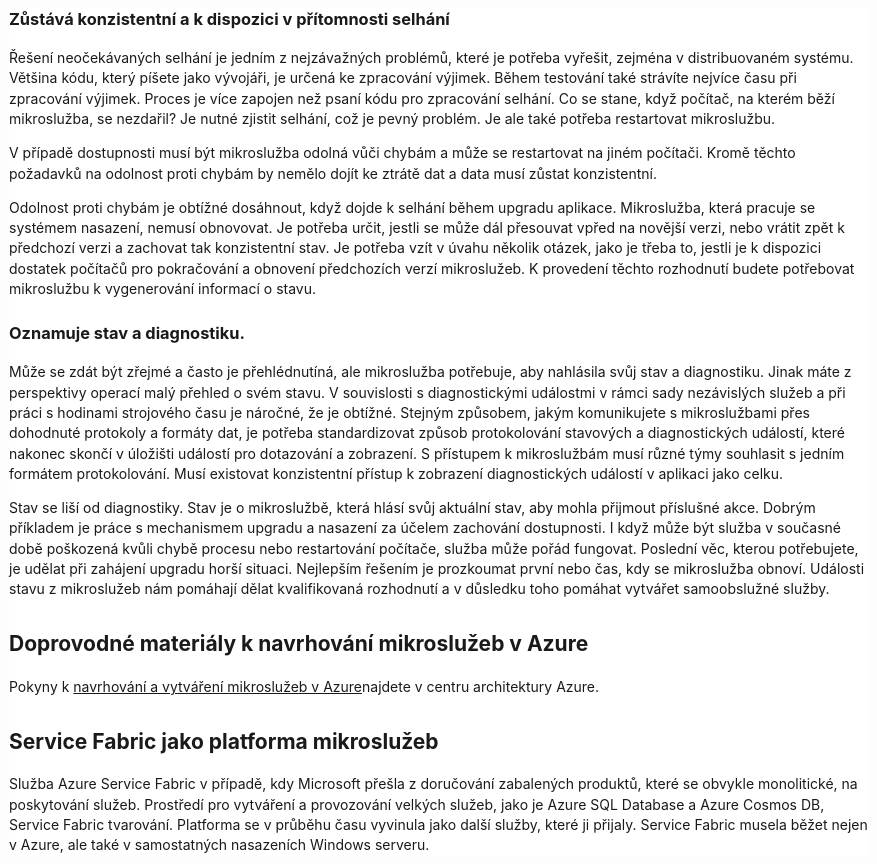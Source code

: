 ### <a name="remains-consistent-and-available-in-the-presence-of-failures"></a>Zůstává konzistentní a k dispozici v přítomnosti selhání

Řešení neočekávaných selhání je jedním z nejzávažných problémů, které je potřeba vyřešit, zejména v distribuovaném systému. Většina kódu, který píšete jako vývojáři, je určená ke zpracování výjimek. Během testování také strávíte nejvíce času při zpracování výjimek. Proces je více zapojen než psaní kódu pro zpracování selhání. Co se stane, když počítač, na kterém běží mikroslužba, se nezdařil? Je nutné zjistit selhání, což je pevný problém. Je ale také potřeba restartovat mikroslužbu.

V případě dostupnosti musí být mikroslužba odolná vůči chybám a může se restartovat na jiném počítači. Kromě těchto požadavků na odolnost proti chybám by nemělo dojít ke ztrátě dat a data musí zůstat konzistentní.

Odolnost proti chybám je obtížné dosáhnout, když dojde k selhání během upgradu aplikace. Mikroslužba, která pracuje se systémem nasazení, nemusí obnovovat. Je potřeba určit, jestli se může dál přesouvat vpřed na novější verzi, nebo vrátit zpět k předchozí verzi a zachovat tak konzistentní stav. Je potřeba vzít v úvahu několik otázek, jako je třeba to, jestli je k dispozici dostatek počítačů pro pokračování a obnovení předchozích verzí mikroslužeb. K provedení těchto rozhodnutí budete potřebovat mikroslužbu k vygenerování informací o stavu.

### <a name="reports-health-and-diagnostics"></a>Oznamuje stav a diagnostiku.

Může se zdát být zřejmé a často je přehlédnutíná, ale mikroslužba potřebuje, aby nahlásila svůj stav a diagnostiku. Jinak máte z perspektivy operací malý přehled o svém stavu. V souvislosti s diagnostickými událostmi v rámci sady nezávislých služeb a při práci s hodinami strojového času je náročné, že je obtížné. Stejným způsobem, jakým komunikujete s mikroslužbami přes dohodnuté protokoly a formáty dat, je potřeba standardizovat způsob protokolování stavových a diagnostických událostí, které nakonec skončí v úložišti událostí pro dotazování a zobrazení. S přístupem k mikroslužbám musí různé týmy souhlasit s jedním formátem protokolování. Musí existovat konzistentní přístup k zobrazení diagnostických událostí v aplikaci jako celku.

Stav se liší od diagnostiky. Stav je o mikroslužbě, která hlásí svůj aktuální stav, aby mohla přijmout příslušné akce. Dobrým příkladem je práce s mechanismem upgradu a nasazení za účelem zachování dostupnosti. I když může být služba v současné době poškozená kvůli chybě procesu nebo restartování počítače, služba může pořád fungovat. Poslední věc, kterou potřebujete, je udělat při zahájení upgradu horší situaci. Nejlepším řešením je prozkoumat první nebo čas, kdy se mikroslužba obnoví. Události stavu z mikroslužeb nám pomáhají dělat kvalifikovaná rozhodnutí a v důsledku toho pomáhat vytvářet samoobslužné služby.

## <a name="guidance-for-designing-microservices-on-azure"></a>Doprovodné materiály k navrhování mikroslužeb v Azure

Pokyny k [navrhování a vytváření mikroslužeb v Azure](/azure/architecture/microservices/)najdete v centru architektury Azure.

## <a name="service-fabric-as-a-microservices-platform"></a>Service Fabric jako platforma mikroslužeb

Služba Azure Service Fabric v případě, kdy Microsoft přešla z doručování zabalených produktů, které se obvykle monolitické, na poskytování služeb. Prostředí pro vytváření a provozování velkých služeb, jako je Azure SQL Database a Azure Cosmos DB, Service Fabric tvarování. Platforma se v průběhu času vyvinula jako další služby, které ji přijaly. Service Fabric musela běžet nejen v Azure, ale také v samostatných nasazeních Windows serveru.

